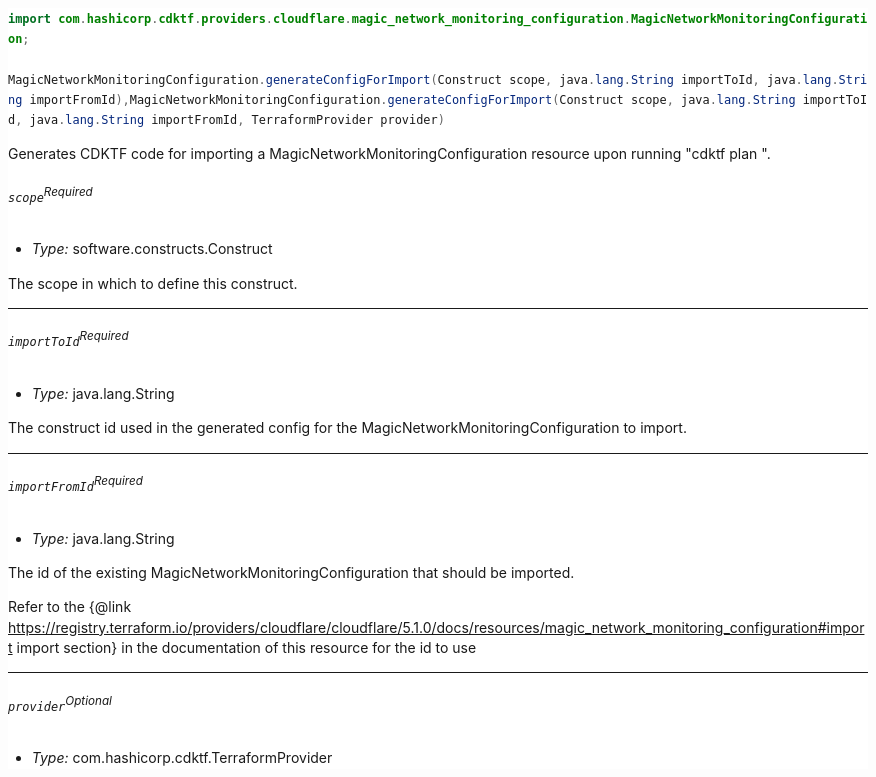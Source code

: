 ```java
import com.hashicorp.cdktf.providers.cloudflare.magic_network_monitoring_configuration.MagicNetworkMonitoringConfiguration;

MagicNetworkMonitoringConfiguration.generateConfigForImport(Construct scope, java.lang.String importToId, java.lang.String importFromId),MagicNetworkMonitoringConfiguration.generateConfigForImport(Construct scope, java.lang.String importToId, java.lang.String importFromId, TerraformProvider provider)
```

Generates CDKTF code for importing a MagicNetworkMonitoringConfiguration resource upon running "cdktf plan <stack-name>".

###### `scope`<sup>Required</sup> <a name="scope" id="@cdktf/provider-cloudflare.magicNetworkMonitoringConfiguration.MagicNetworkMonitoringConfiguration.generateConfigForImport.parameter.scope"></a>

- *Type:* software.constructs.Construct

The scope in which to define this construct.

---

###### `importToId`<sup>Required</sup> <a name="importToId" id="@cdktf/provider-cloudflare.magicNetworkMonitoringConfiguration.MagicNetworkMonitoringConfiguration.generateConfigForImport.parameter.importToId"></a>

- *Type:* java.lang.String

The construct id used in the generated config for the MagicNetworkMonitoringConfiguration to import.

---

###### `importFromId`<sup>Required</sup> <a name="importFromId" id="@cdktf/provider-cloudflare.magicNetworkMonitoringConfiguration.MagicNetworkMonitoringConfiguration.generateConfigForImport.parameter.importFromId"></a>

- *Type:* java.lang.String

The id of the existing MagicNetworkMonitoringConfiguration that should be imported.

Refer to the {@link https://registry.terraform.io/providers/cloudflare/cloudflare/5.1.0/docs/resources/magic_network_monitoring_configuration#import import section} in the documentation of this resource for the id to use

---

###### `provider`<sup>Optional</sup> <a name="provider" id="@cdktf/provider-cloudflare.magicNetworkMonitoringConfiguration.MagicNetworkMonitoringConfiguration.generateConfigForImport.parameter.provider"></a>

- *Type:* com.hashicorp.cdktf.TerraformProvider
